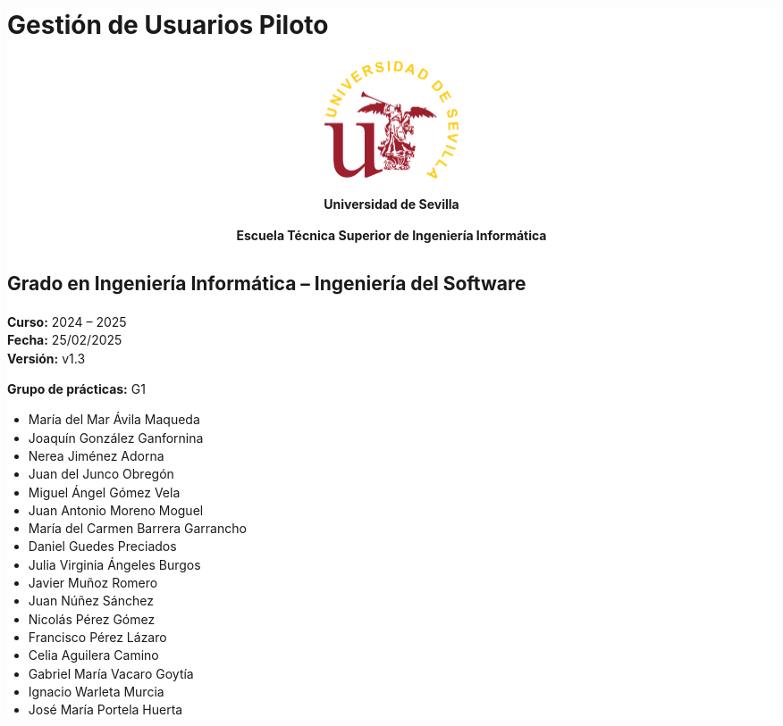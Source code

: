 # Gestión de Usuarios Piloto

<p align="center">
  <img src="https://raw.githubusercontent.com/Holos-INC/Docusaurus-Holos/main/static/img/universidad-de-sevilla-logo.png" alt="Universidad de Sevilla" width="150"/>
</p>
<p align="center">
  <strong>Universidad de Sevilla</strong> 
</p>
<p align="center">
  <strong>Escuela Técnica Superior de Ingeniería Informática</strong>  
</p>

## **Grado en Ingeniería Informática – Ingeniería del Software**

**Curso:** 2024 – 2025  
**Fecha:** 25/02/2025  
**Versión:** v1.3  

**Grupo de prácticas:** G1  

- María del Mar Ávila Maqueda  
- Joaquín González Ganfornina  
- Nerea Jiménez Adorna  
- Juan del Junco Obregón  
- Miguel Ángel Gómez Vela  
- Juan Antonio Moreno Moguel  
- María del Carmen Barrera Garrancho  
- Daniel Guedes Preciados  
- Julia Virginia Ángeles Burgos  
- Javier Muñoz Romero  
- Juan Núñez Sánchez  
- Nicolás Pérez Gómez  
- Francisco Pérez Lázaro  
- Celia Aguilera Camino  
- Gabriel María Vacaro Goytía  
- Ignacio Warleta Murcia  
- José María Portela Huerta 
